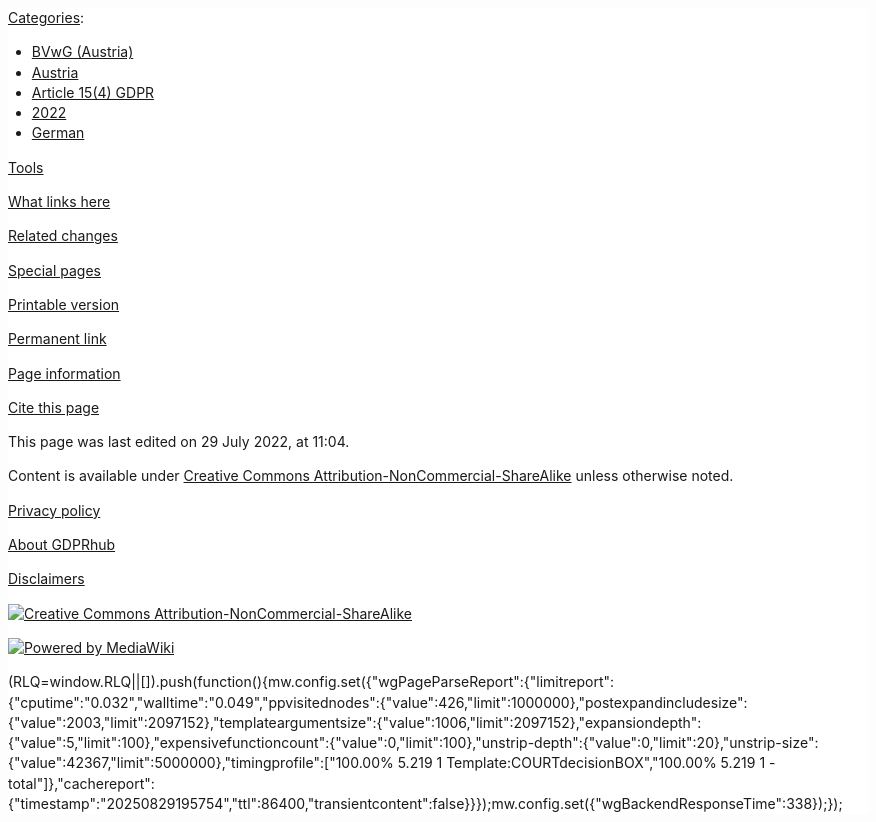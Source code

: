 [Categories](/index.php?title=Special:Categories "Special:Categories"):

*   [BVwG (Austria)](/index.php?title=Category:BVwG_\(Austria\) "Category:BVwG (Austria)")
*   [Austria](/index.php?title=Category:Austria "Category:Austria")
*   [Article 15(4) GDPR](/index.php?title=Category:Article_15\(4\)_GDPR "Category:Article 15(4) GDPR")
*   [2022](/index.php?title=Category:2022 "Category:2022")
*   [German](/index.php?title=Category:German "Category:German")

[Tools](#)

[What links here](/index.php?title=Special:WhatLinksHere/BVwG_-_W176_2244407-1/18E "A list of all wiki pages that link here [j]")

[Related changes](/index.php?title=Special:RecentChangesLinked/BVwG_-_W176_2244407-1/18E "Recent changes in pages linked from this page [k]")

[Special pages](/index.php?title=Special:SpecialPages "A list of all special pages [q]")

[Printable version](javascript:print\(\); "Printable version of this page [p]")

[Permanent link](/index.php?title=BVwG_-_W176_2244407-1/18E&oldid=27310 "Permanent link to this revision of this page")

[Page information](/index.php?title=BVwG_-_W176_2244407-1/18E&action=info "More information about this page")

[Cite this page](/index.php?title=Special:CiteThisPage&page=BVwG_-_W176_2244407-1%2F18E&id=27310&wpFormIdentifier=titleform "Information on how to cite this page")

This page was last edited on 29 July 2022, at 11:04.

Content is available under [Creative Commons Attribution-NonCommercial-ShareAlike](https://creativecommons.org/licenses/by-nc-sa/4.0/) unless otherwise noted.

[Privacy policy](/index.php?title=GDPRhub:Privacy_policy)

[About GDPRhub](/index.php?title=GDPRhub:About)

[Disclaimers](/index.php?title=GDPRhub:General_disclaimer)

[![Creative Commons Attribution-NonCommercial-ShareAlike](/resources/assets/licenses/cc-by-nc-sa.png)](https://creativecommons.org/licenses/by-nc-sa/4.0/)

[![Powered by MediaWiki](/resources/assets/poweredby_mediawiki_88x31.png)](https://www.mediawiki.org/)

(RLQ=window.RLQ||\[\]).push(function(){mw.config.set({"wgPageParseReport":{"limitreport":{"cputime":"0.032","walltime":"0.049","ppvisitednodes":{"value":426,"limit":1000000},"postexpandincludesize":{"value":2003,"limit":2097152},"templateargumentsize":{"value":1006,"limit":2097152},"expansiondepth":{"value":5,"limit":100},"expensivefunctioncount":{"value":0,"limit":100},"unstrip-depth":{"value":0,"limit":20},"unstrip-size":{"value":42367,"limit":5000000},"timingprofile":\["100.00% 5.219 1 Template:COURTdecisionBOX","100.00% 5.219 1 -total"\]},"cachereport":{"timestamp":"20250829195754","ttl":86400,"transientcontent":false}}});mw.config.set({"wgBackendResponseTime":338});});